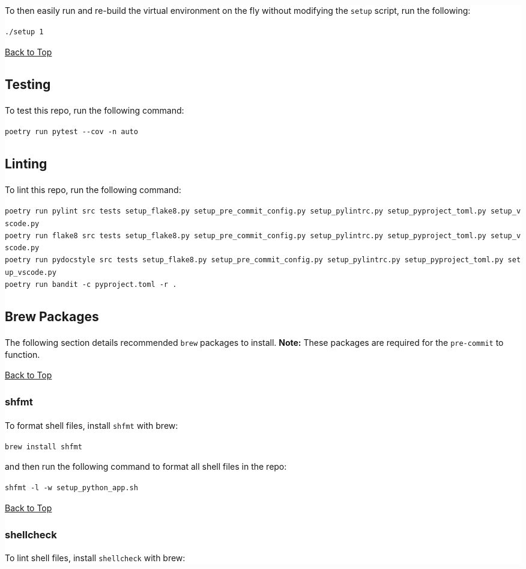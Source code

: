 To then easily run and re-build the virtual environment on the fly without modifying the `setup` script, run the following:

```sh
./setup 1
```

[Back to Top](#utility-repo-scripts)

## Testing

To test this repo, run the following command:

```shell
poetry run pytest --cov -n auto
```

## Linting

To lint this repo, run the following command:

```shell
poetry run pylint src tests setup_flake8.py setup_pre_commit_config.py setup_pylintrc.py setup_pyproject_toml.py setup_vscode.py
poetry run flake8 src tests setup_flake8.py setup_pre_commit_config.py setup_pylintrc.py setup_pyproject_toml.py setup_vscode.py
poetry run pydocstyle src tests setup_flake8.py setup_pre_commit_config.py setup_pylintrc.py setup_pyproject_toml.py setup_vscode.py
poetry run bandit -c pyproject.toml -r .
```

## Brew Packages

The following section details recommended `brew` packages to install. **Note:** These packages are required for the `pre-commit` to function.

[Back to Top](#utility-repo-scripts)

### shfmt

To format shell files, install `shfmt` with brew:

```shell
brew install shfmt
```

and then run the following command to format all shell files in the repo:

```shell
shfmt -l -w setup_python_app.sh
```

[Back to Top](#utility-repo-scripts)

### shellcheck

To lint shell files, install `shellcheck` with brew:
